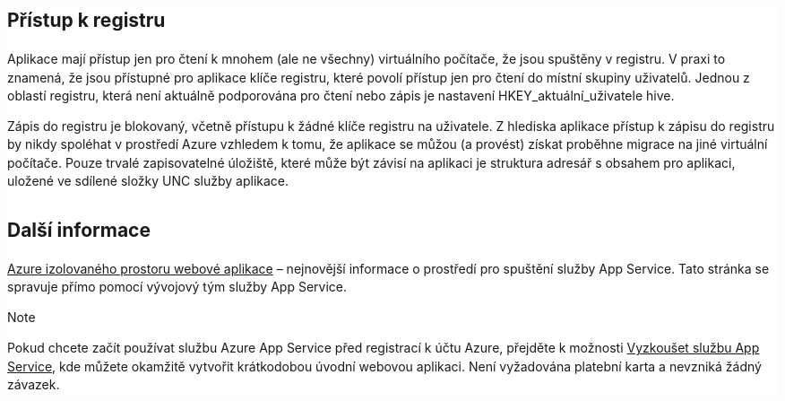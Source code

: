 <a id="RegistryAccess"></a>

## <a name="registry-access"></a>Přístup k registru
Aplikace mají přístup jen pro čtení k mnohem (ale ne všechny) virtuálního počítače, že jsou spuštěny v registru. V praxi to znamená, že jsou přístupné pro aplikace klíče registru, které povolí přístup jen pro čtení do místní skupiny uživatelů. Jednou z oblastí registru, která není aktuálně podporována pro čtení nebo zápis je nastavení HKEY\_aktuální\_uživatele hive.

Zápis do registru je blokovaný, včetně přístupu k žádné klíče registru na uživatele. Z hlediska aplikace přístup k zápisu do registru by nikdy spoléhat v prostředí Azure vzhledem k tomu, že aplikace se můžou (a provést) získat proběhne migrace na jiné virtuální počítače. Pouze trvalé zapisovatelné úložiště, které může být závisí na aplikaci je struktura adresář s obsahem pro aplikaci, uložené ve sdílené složky UNC služby aplikace. 

## <a name="more-information"></a>Další informace

[Azure izolovaného prostoru webové aplikace](https://github.com/projectkudu/kudu/wiki/Azure-Web-App-sandbox) – nejnovější informace o prostředí pro spuštění služby App Service. Tato stránka se spravuje přímo pomocí vývojový tým služby App Service.

> [!NOTE]
> Pokud chcete začít používat službu Azure App Service před registrací k účtu Azure, přejděte k možnosti [Vyzkoušet službu App Service](https://azure.microsoft.com/try/app-service/), kde můžete okamžitě vytvořit krátkodobou úvodní webovou aplikaci. Není vyžadována platební karta a nevzniká žádný závazek.
> 
> 


